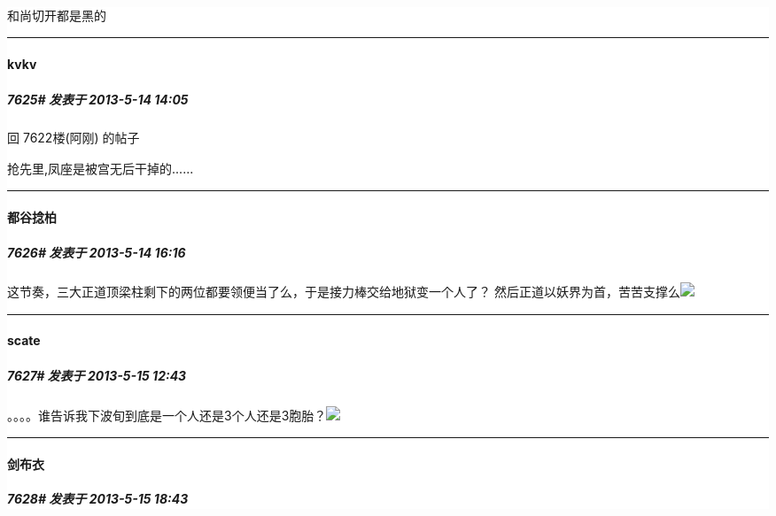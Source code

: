 


和尚切开都是黑的







-----

####  kvkv  
##### 7625#       发表于 2013-5-14 14:05

回 7622楼(阿刚) 的帖子



抢先里,凤座是被宫无后干掉的......







-----

####  都谷捻柏  
##### 7626#       发表于 2013-5-14 16:16




这节奏，三大正道顶梁柱剩下的两位都要领便当了么，于是接力棒交给地狱变一个人了？
然后正道以妖界为首，苦苦支撑么<img src="https://static.saraba1st.com/image/smiley/face/172.gif" referrerpolicy="no-referrer">







-----

####  scate  
##### 7627#       发表于 2013-5-15 12:43




。。。。谁告诉我下波旬到底是一个人还是3个人还是3胞胎？<img src="https://static.saraba1st.com/image/smiley/face/149.gif" referrerpolicy="no-referrer">







-----

####  剑布衣  
##### 7628#       发表于 2013-5-15 18:43



